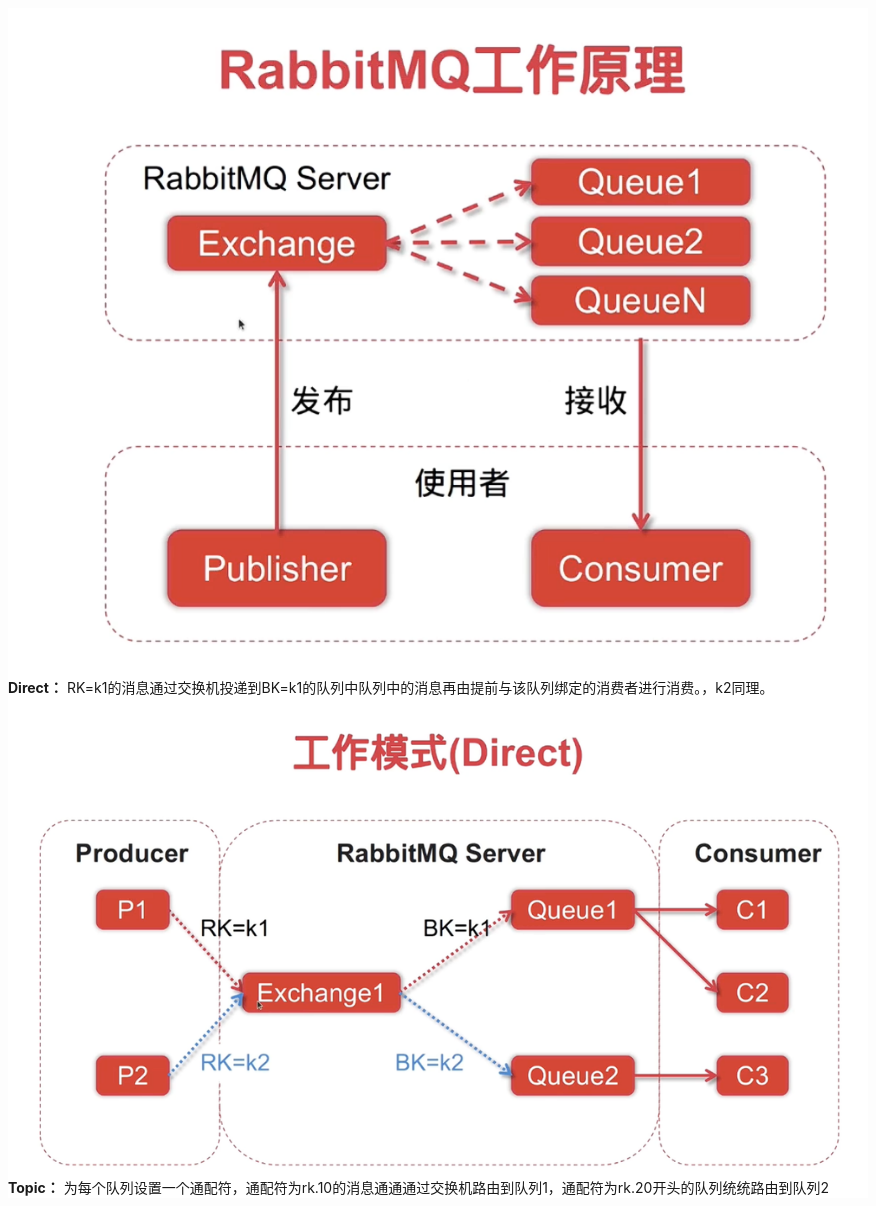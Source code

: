 ![alt text](图片/image.png)

**Direct：**
RK=k1的消息通过交换机投递到BK=k1的队列中队列中的消息再由提前与该队列绑定的消费者进行消费。，k2同理。
![alt text](图片/image-1.png)
**Topic：**
为每个队列设置一个通配符，通配符为rk.10的消息通通通过交换机路由到队列1，通配符为rk.20开头的队列统统路由到队列2